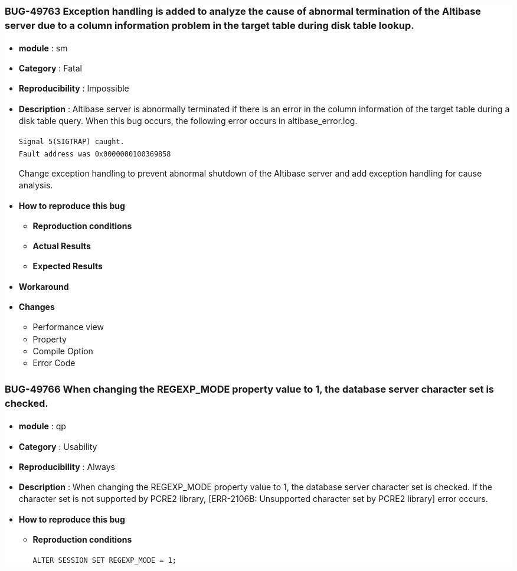         

### BUG-49763 Exception handling is added to analyze the cause of abnormal termination of the Altibase server due to a column information problem in the target table during disk table lookup.

-   **module** : sm

-   **Category** : Fatal

-   **Reproducibility** : Impossible

-   **Description** : Altibase server is abnormally terminated if there is an error in the column information of the target table during a disk table query. When this bug occurs, the following error occurs in altibase_error.log.
    
    ```
    Signal 5(SIGTRAP) caught.
    Fault address was 0x0000000100369858
    ```
    
    Change exception handling to prevent abnormal shutdown of the Altibase server and add exception handling for cause analysis.
    
-   **How to reproduce this bug**

    -   **Reproduction conditions**

    -   **Actual Results**

    -   **Expected Results**

-   **Workaround**

-   **Changes**

    -   Performance view
    -   Property
    -   Compile Option
    -   Error Code

### BUG-49766 When changing the REGEXP_MODE property value to 1, the database server character set is checked.

-   **module** : qp

-   **Category** : Usability

-   **Reproducibility** : Always

-   **Description** : When changing the REGEXP_MODE property value to 1, the database server character set is checked. If the character set is not supported by PCRE2 library, [ERR-2106B: Unsupported character set by PCRE2 library] error occurs.
    
-   **How to reproduce this bug**

    -   **Reproduction conditions**

            ALTER SESSION SET REGEXP_MODE = 1;
